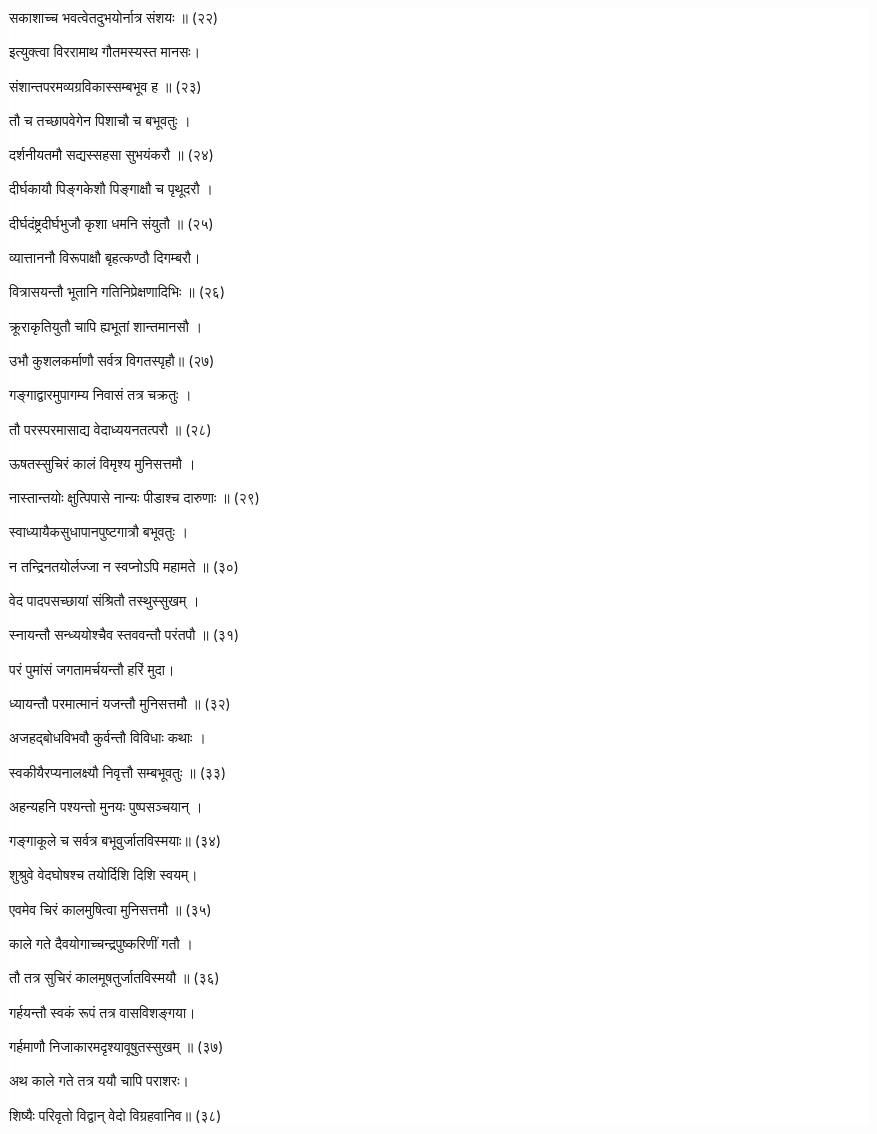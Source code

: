 सकाशाच्च भवत्वेतदुभयोर्नात्र संशयः ॥ (२२)

इत्युक्त्वा विररामाथ गौतमस्यस्त मानसः।

संशान्तपरमव्यग्रविकास्सम्बभूव ह ॥ (२३)

तौ च तच्छापवेगेन पिशाचौ च बभूवतुः ।

दर्शनीयतमौ सद्यस्सहसा सुभयंकरौ ॥ (२४)

दीर्घकायौ पिङ्गकेशौ पिङ्गाक्षौ च पृथूदरौ ।

दीर्घदंष्ट्रदीर्घभुजौ कृशा धमनि संयुतौ ॥ (२५)

व्यात्ताननौ विरूपाक्षौ बृहत्कण्ठौ दिगम्बरौ।

वित्रासयन्तौ भूतानि गतिनिप्रेक्षणादिभिः ॥ (२६)

क्रूराकृतियुतौ चापि ह्यभूतां शान्तमानसौ ।

उभौ कुशलकर्माणौ सर्वत्र विगतस्पृहौ॥ (२७)

गङ्गाद्वारमुपागम्य निवासं तत्र चक्रतुः ।

तौ परस्परमासाद्य वेदाध्ययनतत्परौ ॥ (२८)

ऊषतस्सुचिरं कालं विमृश्य मुनिसत्तमौ ।

नास्तान्तयोः क्षुत्पिपासे नान्यः पीडाश्च दारुणाः ॥ (२९)

स्वाध्यायैकसुधापानपुष्टगात्रौ बभूवतुः ।

न तन्द्रिनतयोर्लज्जा न स्वप्नोऽपि महामते ॥ (३०)

वेद पादपसच्छायां संश्रितौ तस्थुस्सुखम् ।

स्नायन्तौ सन्ध्ययोश्चैव स्तववन्तौ परंतपौ ॥ (३१)

परं पुमांसं जगतामर्चयन्तौ हरिं मुदा।

ध्यायन्तौ परमात्मानं यजन्तौ मुनिसत्तमौ ॥ (३२)

अजहद्बोधविभवौ कुर्वन्तौ विविधाः कथाः ।

स्वकीयैरप्यनालक्ष्यौ निवृत्तौ सम्बभूवतुः ॥ (३३)

अहन्यहनि पश्यन्तो मुनयः पुष्पसञ्चयान् ।

गङ्गाकूले च सर्वत्र बभूवुर्जातविस्मयाः॥ (३४)

शुश्रुवे वेदघोषश्च तयोर्दिशि दिशि स्वयम्।

एवमेव चिरं कालमुषित्वा मुनिसत्तमौ ॥ (३५)

काले गते दैवयोगाच्चन्द्रपुष्करिणीं गतौ ।

तौ तत्र सुचिरं कालमूषतुर्जातविस्मयौ ॥ (३६)

गर्हयन्तौ स्वकं रूपं तत्र वासविशङ्गया।

गर्हमाणौ निजाकारमदृश्यावूषुतस्सुखम् ॥ (३७)

अथ काले गते तत्र ययौ चापि पराशरः।

शिष्यैः परिवृतो विद्वान् वेदो विग्रहवानिव॥ (३८)
